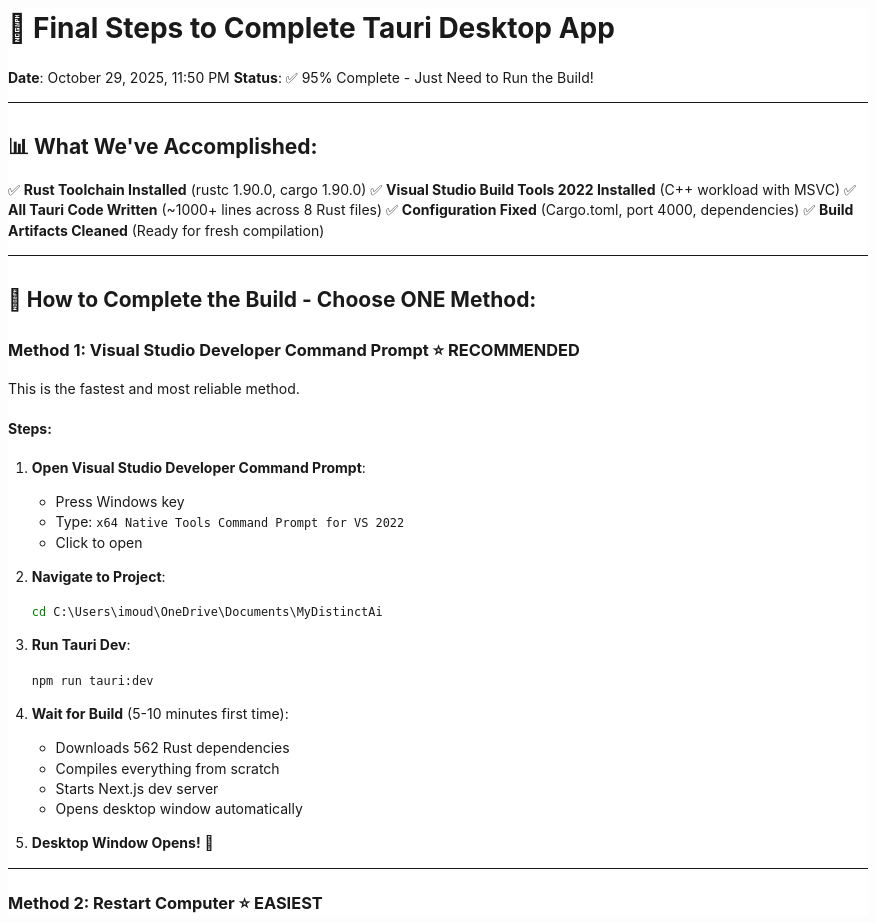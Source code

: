 # 🎯 Final Steps to Complete Tauri Desktop App

**Date**: October 29, 2025, 11:50 PM
**Status**: ✅ 95% Complete - Just Need to Run the Build!

---

## 📊 What We've Accomplished:

✅ **Rust Toolchain Installed** (rustc 1.90.0, cargo 1.90.0)
✅ **Visual Studio Build Tools 2022 Installed** (C++ workload with MSVC)
✅ **All Tauri Code Written** (~1000+ lines across 8 Rust files)
✅ **Configuration Fixed** (Cargo.toml, port 4000, dependencies)
✅ **Build Artifacts Cleaned** (Ready for fresh compilation)

---

## 🚀 How to Complete the Build - Choose ONE Method:

### **Method 1: Visual Studio Developer Command Prompt** ⭐ RECOMMENDED

This is the fastest and most reliable method.

#### Steps:

1. **Open Visual Studio Developer Command Prompt**:
   - Press Windows key
   - Type: `x64 Native Tools Command Prompt for VS 2022`
   - Click to open

2. **Navigate to Project**:
   ```cmd
   cd C:\Users\imoud\OneDrive\Documents\MyDistinctAi
   ```

3. **Run Tauri Dev**:
   ```cmd
   npm run tauri:dev
   ```

4. **Wait for Build** (5-10 minutes first time):
   - Downloads 562 Rust dependencies
   - Compiles everything from scratch
   - Starts Next.js dev server
   - Opens desktop window automatically

5. **Desktop Window Opens!** 🎉

---

### **Method 2: Restart Computer** ⭐ EASIEST
